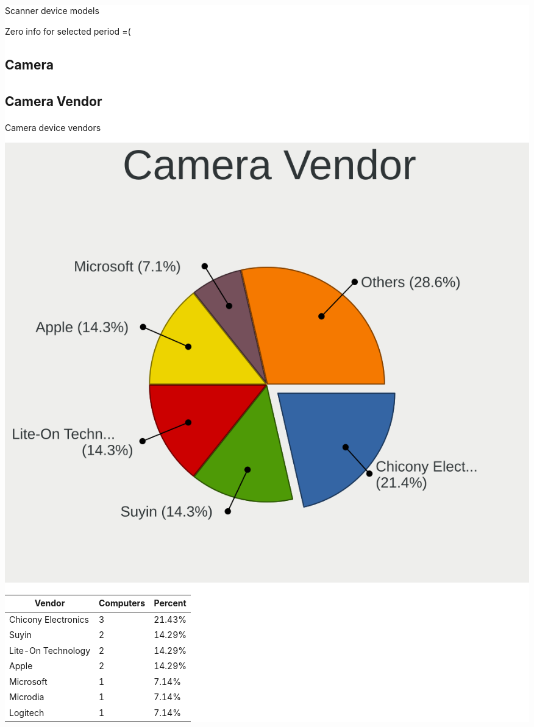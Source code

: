 Scanner device models

Zero info for selected period =(

Camera
------

Camera Vendor
-------------

Camera device vendors

![Camera Vendor](./All/images/pie_chart/camera_vendor.svg)


| Vendor              | Computers | Percent |
|---------------------|-----------|---------|
| Chicony Electronics | 3         | 21.43%  |
| Suyin               | 2         | 14.29%  |
| Lite-On Technology  | 2         | 14.29%  |
| Apple               | 2         | 14.29%  |
| Microsoft           | 1         | 7.14%   |
| Microdia            | 1         | 7.14%   |
| Logitech            | 1         | 7.14%   |